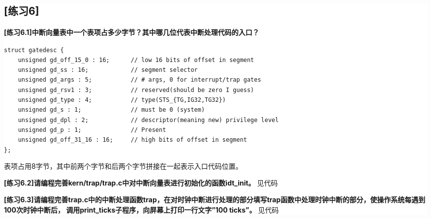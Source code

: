 ## [练习6]
**[练习6.1]中断向量表中一个表项占多少字节？其中哪几位代表中断处理代码的入口？**
```
struct gatedesc {
    unsigned gd_off_15_0 : 16;      // low 16 bits of offset in segment
    unsigned gd_ss : 16;            // segment selector
    unsigned gd_args : 5;           // # args, 0 for interrupt/trap gates
    unsigned gd_rsv1 : 3;           // reserved(should be zero I guess)
    unsigned gd_type : 4;           // type(STS_{TG,IG32,TG32})
    unsigned gd_s : 1;              // must be 0 (system)
    unsigned gd_dpl : 2;            // descriptor(meaning new) privilege level
    unsigned gd_p : 1;              // Present
    unsigned gd_off_31_16 : 16;     // high bits of offset in segment
};
```
表项占用8字节，其中前两个字节和后两个字节拼接在一起表示入口代码位置。


**[练习6.2]请编程完善kern/trap/trap.c中对中断向量表进行初始化的函数idt_init。**
见代码

**[练习6.3]请编程完善trap.c中的中断处理函数trap，在对时钟中断进行处理的部分填写trap函数中处理时钟中断的部分，使操作系统每遇到100次时钟中断后， 调用print_ticks子程序，向屏幕上打印一行文字”100  ticks”。**
见代码

